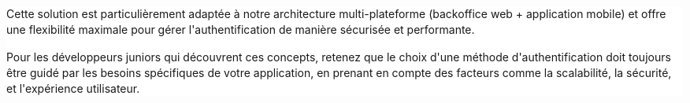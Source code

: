 Cette solution est particulièrement adaptée à notre architecture multi-plateforme (backoffice web + application mobile) et offre une flexibilité maximale pour gérer l'authentification de manière sécurisée et performante.

Pour les développeurs juniors qui découvrent ces concepts, retenez que le choix d'une méthode d'authentification doit toujours être guidé par les besoins spécifiques de votre application, en prenant en compte des facteurs comme la scalabilité, la sécurité, et l'expérience utilisateur. 